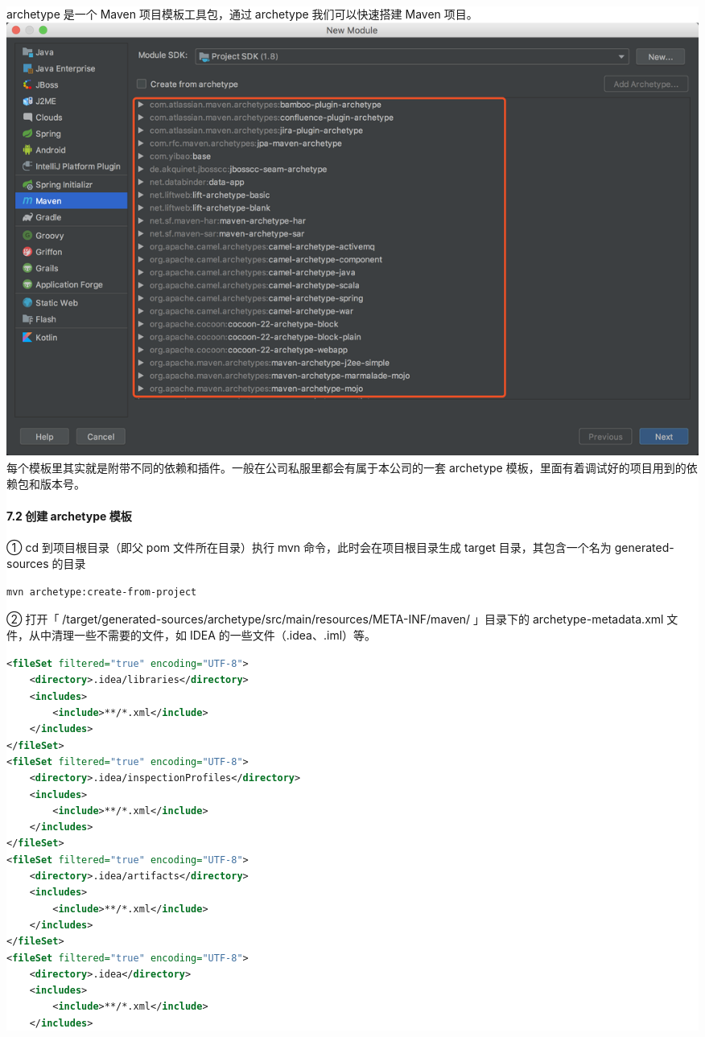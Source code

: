 archetype 是一个 Maven 项目模板工具包，通过 archetype 我们可以快速搭建 Maven 项目。
![SpringBoot_1_13.png](img/SpringBoot_1_13.png)
每个模板里其实就是附带不同的依赖和插件。一般在公司私服里都会有属于本公司的一套 archetype 模板，里面有着调试好的项目用到的依赖包和版本号。

#### 7.2 创建 archetype 模板

① cd 到项目根目录（即父 pom 文件所在目录）执行 mvn 命令，此时会在项目根目录生成 target 目录，其包含一个名为 generated-sources 的目录

```bash
mvn archetype:create-from-project
```

② 打开「 /target/generated-sources/archetype/src/main/resources/META-INF/maven/ 」目录下的 archetype-metadata.xml 文件，从中清理一些不需要的文件，如 IDEA 的一些文件（.idea、.iml）等。

```xml
<fileSet filtered="true" encoding="UTF-8">
    <directory>.idea/libraries</directory>
    <includes>
        <include>**/*.xml</include>
    </includes>
</fileSet>
<fileSet filtered="true" encoding="UTF-8">
    <directory>.idea/inspectionProfiles</directory>
    <includes>
        <include>**/*.xml</include>
    </includes>
</fileSet>
<fileSet filtered="true" encoding="UTF-8">
    <directory>.idea/artifacts</directory>
    <includes>
        <include>**/*.xml</include>
    </includes>
</fileSet>
<fileSet filtered="true" encoding="UTF-8">
    <directory>.idea</directory>
    <includes>
        <include>**/*.xml</include>
    </includes>
```
